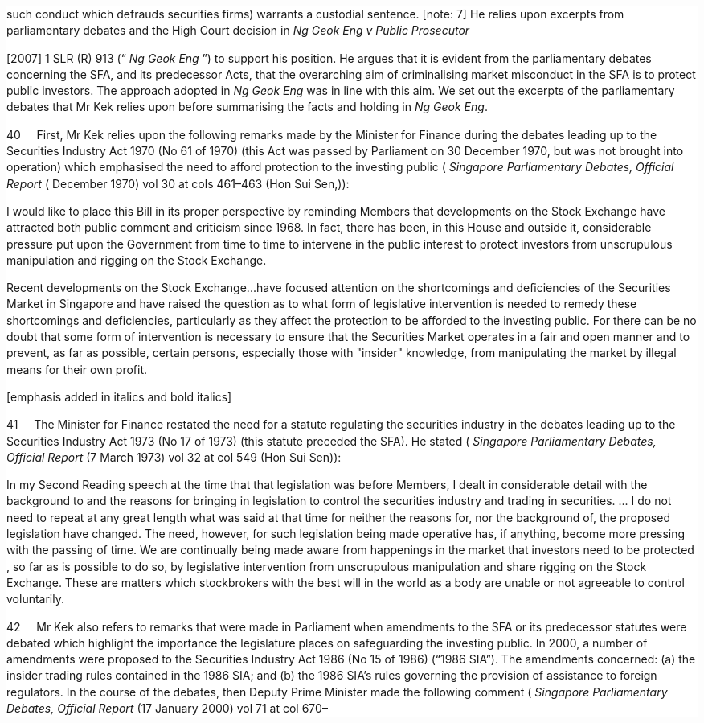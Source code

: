 such conduct which defrauds securities firms) warrants a custodial sentence. [note: 7] He relies upon excerpts from parliamentary debates and the High Court decision in _Ng Geok Eng v Public Prosecutor_ 


[2007] 1 SLR (R) 913 (“ _Ng Geok Eng_ ”) to support his position. He argues that it is evident from the parliamentary debates concerning the SFA, and its predecessor Acts, that the overarching aim of criminalising market misconduct in the SFA is to protect public investors. The approach adopted in _Ng Geok Eng_ was in line with this aim. We set out the excerpts of the parliamentary debates that Mr Kek relies upon before summarising the facts and holding in _Ng Geok Eng_. 

40     First, Mr Kek relies upon the following remarks made by the Minister for Finance during the debates leading up to the Securities Industry Act 1970 (No 61 of 1970) (this Act was passed by Parliament on 30 December 1970, but was not brought into operation) which emphasised the need to afford protection to the investing public ( _Singapore Parliamentary Debates, Official Report_ ( December 1970) vol 30 at cols 461–463 (Hon Sui Sen,)): 

 I would like to place this Bill in its proper perspective by reminding Members that developments on the Stock Exchange have attracted both public comment and criticism since 1968. In fact, there has been, in this House and outside it, considerable pressure put upon the Government from time to time to intervene in the public interest to protect investors from unscrupulous manipulation and rigging on the Stock Exchange. 

 Recent developments on the Stock Exchange...have focused attention on the shortcomings and deficiencies of the Securities Market in Singapore and have raised the question as to what form of legislative intervention is needed to remedy these shortcomings and deficiencies, particularly as they affect the protection to be afforded to the investing public. For there can be no doubt that some form of intervention is necessary to ensure that the Securities Market operates in a fair and open manner and to prevent, as far as possible, certain persons, especially those with "insider" knowledge, from manipulating the market by illegal means for their own profit. 

 [emphasis added in italics and bold italics] 

41     The Minister for Finance restated the need for a statute regulating the securities industry in the debates leading up to the Securities Industry Act 1973 (No 17 of 1973) (this statute preceded the SFA). He stated ( _Singapore Parliamentary Debates, Official Report_ (7 March 1973) vol 32 at col 549 (Hon Sui Sen)): 

 In my Second Reading speech at the time that that legislation was before Members, I dealt in considerable detail with the background to and the reasons for bringing in legislation to control the securities industry and trading in securities. ... I do not need to repeat at any great length what was said at that time for neither the reasons for, nor the background of, the proposed legislation have changed. The need, however, for such legislation being made operative has, if anything, become more pressing with the passing of time. We are continually being made aware from happenings in the market that investors need to be protected , so far as is possible to do so, by legislative intervention from unscrupulous manipulation and share rigging on the Stock Exchange. These are matters which stockbrokers with the best will in the world as a body are unable or not agreeable to control voluntarily. 

42     Mr Kek also refers to remarks that were made in Parliament when amendments to the SFA or its predecessor statutes were debated which highlight the importance the legislature places on safeguarding the investing public. In 2000, a number of amendments were proposed to the Securities Industry Act 1986 (No 15 of 1986) (“1986 SIA”). The amendments concerned: (a) the insider trading rules contained in the 1986 SIA; and (b) the 1986 SIA’s rules governing the provision of assistance to foreign regulators. In the course of the debates, then Deputy Prime Minister made the following comment ( _Singapore Parliamentary Debates, Official Report_ (17 January 2000) vol 71 at col 670– 
